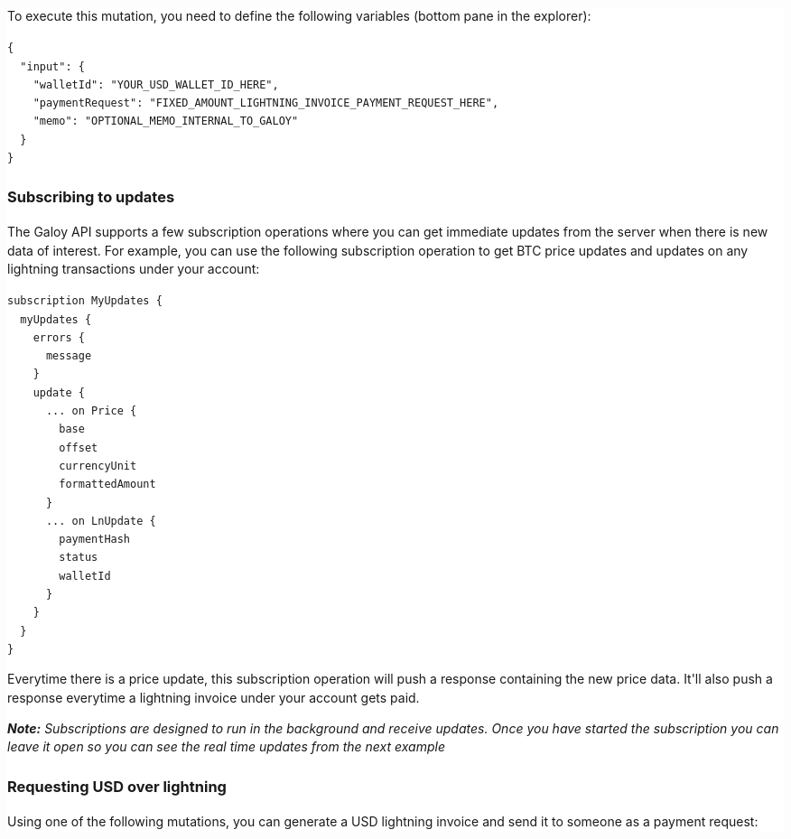 To execute this mutation, you need to define the following variables (bottom pane in the explorer):

```
{
  "input": {
    "walletId": "YOUR_USD_WALLET_ID_HERE",
    "paymentRequest": "FIXED_AMOUNT_LIGHTNING_INVOICE_PAYMENT_REQUEST_HERE",
    "memo": "OPTIONAL_MEMO_INTERNAL_TO_GALOY"
  }
}
```

### Subscribing to updates <a href="#subscribing-to-updates" id="subscribing-to-updates"></a>

The Galoy API supports a few subscription operations where you can get immediate updates from the server when there is new data of interest. For example, you can use the following subscription operation to get BTC price updates and updates on any lightning transactions under your account:

```
subscription MyUpdates {
  myUpdates {
    errors {
      message
    }
    update {
      ... on Price {
        base
        offset
        currencyUnit
        formattedAmount
      }
      ... on LnUpdate {
        paymentHash
        status
        walletId
      }
    }
  }
}
```

Everytime there is a price update, this subscription operation will push a response containing the new price data. It'll also push a response everytime a lightning invoice under your account gets paid.

_**Note:** Subscriptions are designed to run in the background and receive updates. Once you have started the subscription you can leave it open so you can see the real time updates from the next example_

### Requesting USD over lightning <a href="#requesting-usd-over-lightning" id="requesting-usd-over-lightning"></a>

Using one of the following mutations, you can generate a USD lightning invoice and send it to someone as a payment request:
